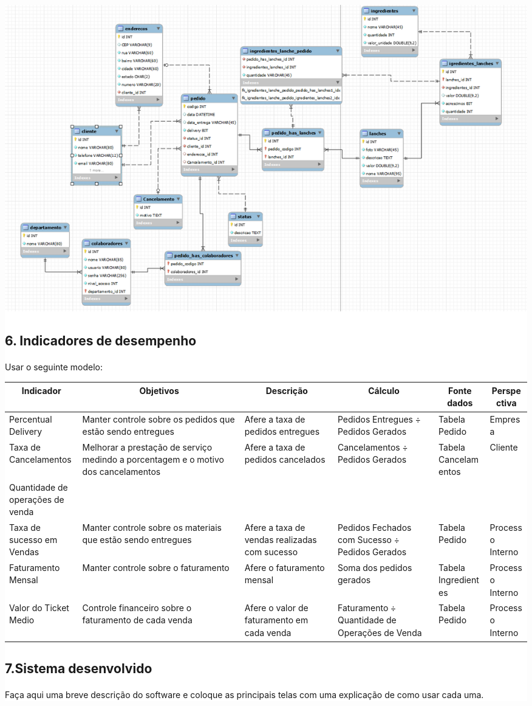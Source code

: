 ![Diagrama de Entidade Relacionamento de Di'lanches](https://github.com/ICEI-PUC-Minas-PPLES-TI/plf-es-2022-2-ti2-0924100-di-lanches/blob/master/docs/imagens/banco_logico.png "Diagrama de Entidade Relacionamento de Di'lanches")

## 6. Indicadores de desempenho

Usar o seguinte modelo:

| **Indicador** | **Objetivos** | **Descrição** | **Cálculo** | **Fonte dados** | **Perspectiva** |
| --- | --- | --- | --- | --- | --- |
| Percentual Delivery | Manter controle sobre os pedidos que estão sendo entregues | Afere a taxa de pedidos entregues | Pedidos Entregues ÷ Pedidos Gerados | Tabela Pedido | Empresa |
| Taxa de Cancelamentos | Melhorar a prestação de serviço medindo a porcentagem e o motivo dos cancelamentos | Afere a taxa de pedidos cancelados |  Cancelamentos ÷ Pedidos Gerados | Tabela Cancelamentos | Cliente |
|Quantidade de operações de venda |  |  |  |  |  |
| Taxa de sucesso em Vendas | Manter controle sobre os materiais que estão sendo entregues | Afere a taxa de vendas realizadas com sucesso |  Pedidos Fechados com Sucesso ÷ Pedidos Gerados | Tabela Pedido | Processo Interno |
| Faturamento Mensal | Manter controle sobre o faturamento | Afere o faturamento mensal |  Soma dos pedidos gerados | Tabela Ingredientes | Processo Interno |
| Valor do Ticket Medio | Controle financeiro sobre o faturamento de cada venda | Afere o valor de faturamento em cada venda | Faturamento ÷ Quantidade de Operações de Venda | Tabela Pedido | Processo Interno |

## 7.Sistema desenvolvido

Faça aqui uma breve descrição do software e coloque as principais telas com uma explicação de como usar cada uma.

<p align="center">